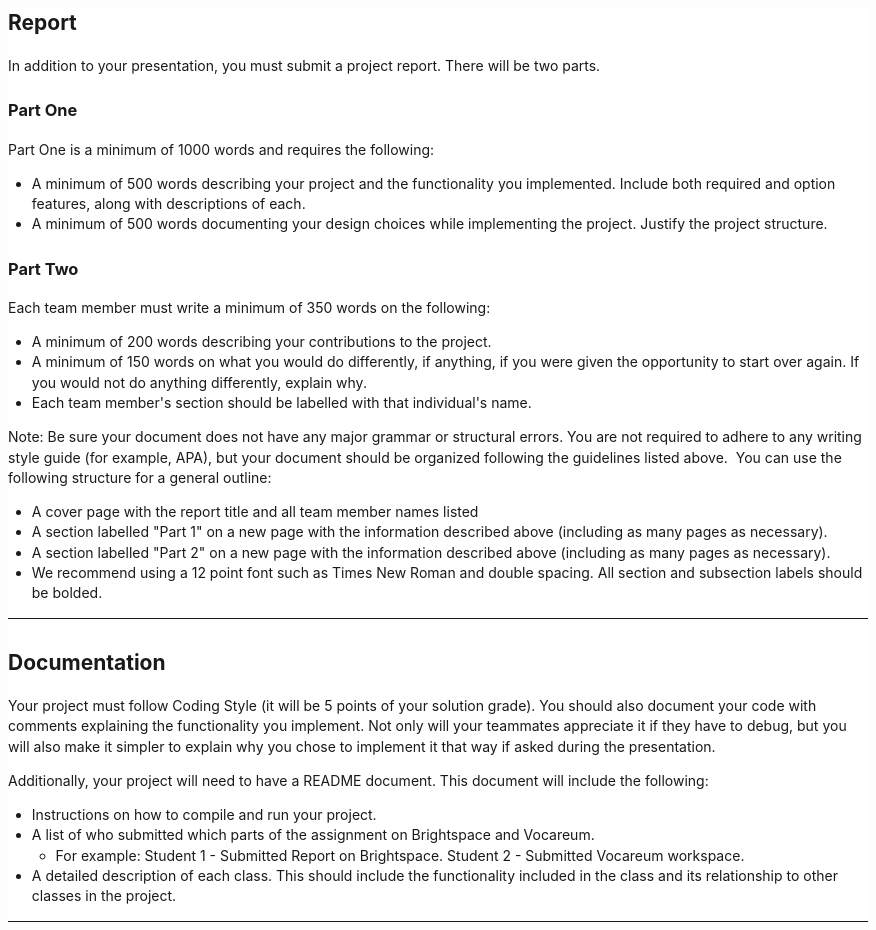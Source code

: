 ## Report

In addition to your presentation, you must submit a project report. There will be two parts. 

### Part One

Part One is a minimum of 1000 words and requires the following: 

-   A minimum of 500 words describing your project and the functionality you implemented. Include both required and option features, along with descriptions of each. 
-   A minimum of 500 words documenting your design choices while implementing the project. Justify the project structure.

### Part Two

Each team member must write a minimum of 350 words on the following:

-   A minimum of 200 words describing your contributions to the project. 
-   A minimum of 150 words on what you would do differently, if anything, if you were given the opportunity to start over again. If you would not do anything differently, explain why. 
-   Each team member's section should be labelled with that individual's name. 

Note: Be sure your document does not have any major grammar or structural errors. You are not required to adhere to any writing style guide (for example, APA), but your document should be organized following the guidelines listed above.  You can use the following structure for a general outline: 

-   A cover page with the report title and all team member names listed
-   A section labelled "Part 1" on a new page with the information described above (including as many pages as necessary). 
-   A section labelled "Part 2" on a new page with the information described above (including as many pages as necessary). 
-   We recommend using a 12 point font such as Times New Roman and double spacing. All section and subsection labels should be bolded. 

___

## Documentation

Your project must follow Coding Style (it will be 5 points of your solution grade). You should also document your code with comments explaining the functionality you implement. Not only will your teammates appreciate it if they have to debug, but you will also make it simpler to explain why you chose to implement it that way if asked during the presentation. 

Additionally, your project will need to have a README document. This document will include the following:

-   Instructions on how to compile and run your project.
-   A list of who submitted which parts of the assignment on Brightspace and Vocareum. 
    -   For example: Student 1 - Submitted Report on Brightspace. Student 2 - Submitted Vocareum workspace.
-   A detailed description of each class. This should include the functionality included in the class and its relationship to other classes in the project. 

___
